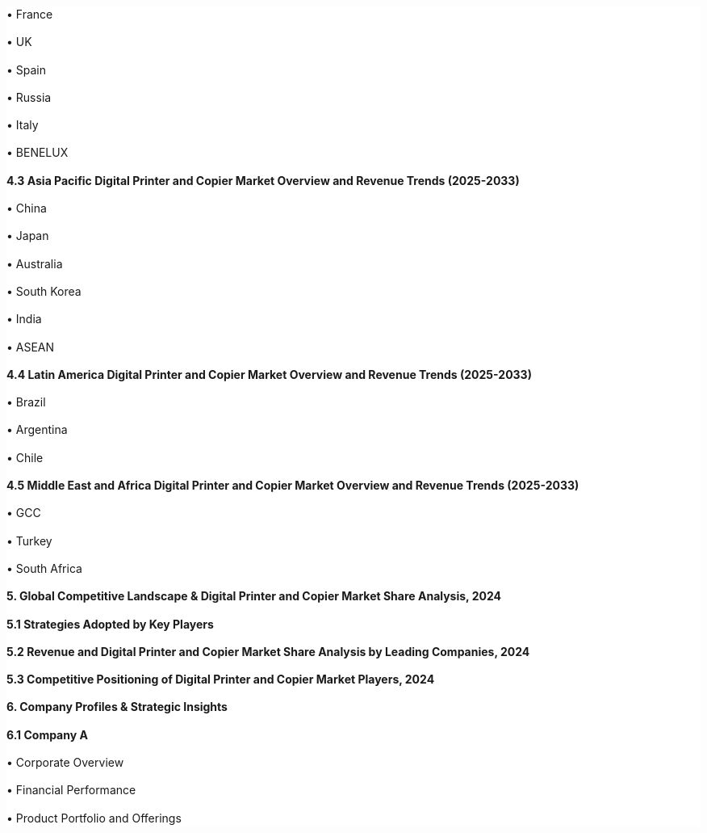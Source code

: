 • France

• UK

• Spain

• Russia

• Italy

• BENELUX

<strong>4.3 Asia Pacific Digital Printer and Copier Market Overview and Revenue Trends (2025-2033)</strong>

• China

• Japan

• Australia

• South Korea

• India

• ASEAN

<strong>4.4 Latin America Digital Printer and Copier Market Overview and Revenue Trends (2025-2033)</strong>

• Brazil

• Argentina

• Chile

<strong>4.5 Middle East and Africa Digital Printer and Copier Market Overview and Revenue Trends (2025-2033)</strong>

• GCC

• Turkey

• South Africa

<strong>5. Global Competitive Landscape & Digital Printer and Copier Market Share Analysis, 2024</strong>

<strong>5.1 Strategies Adopted by Key Players</strong>

<strong>5.2 Revenue and Digital Printer and Copier Market Share Analysis by Leading Companies, 2024</strong>

<strong>5.3 Competitive Positioning of Digital Printer and Copier Market Players, 2024</strong>

<strong>6. Company Profiles & Strategic Insights</strong>

<strong>6.1 Company A</strong>

• Corporate Overview

• Financial Performance

• Product Portfolio and Offerings
